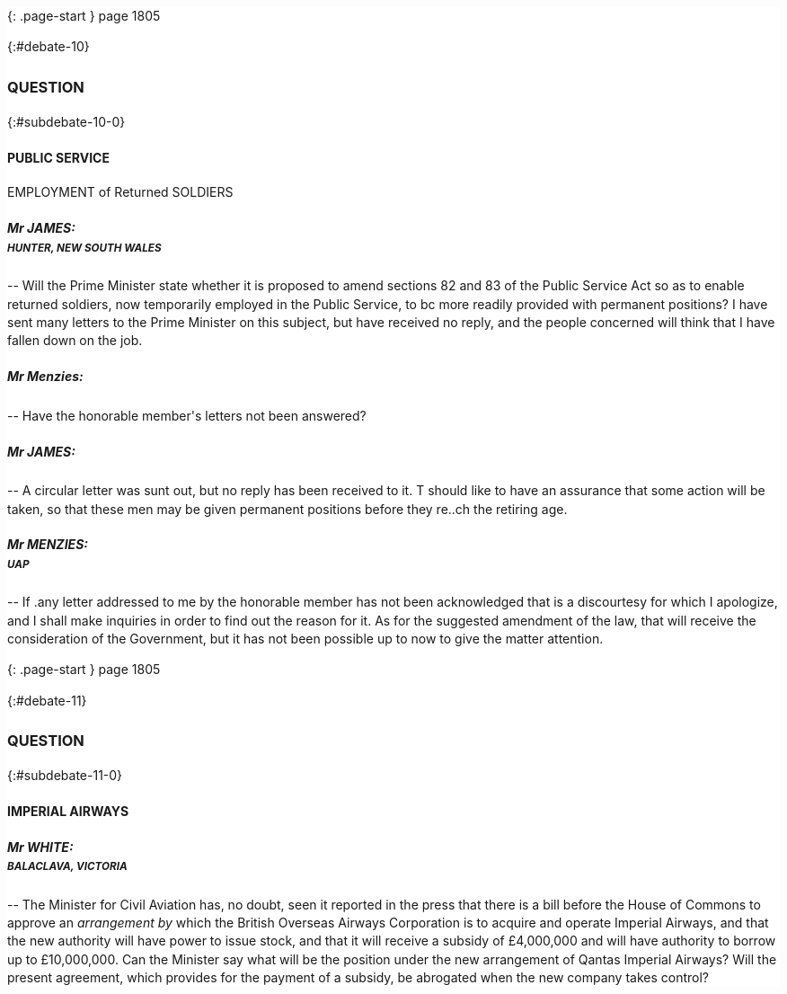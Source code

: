 {: .page-start }
page 1805

{:#debate-10}
### QUESTION

{:#subdebate-10-0}
#### PUBLIC SERVICE

EMPLOYMENT of Returned SOLDIERS 

##### Mr JAMES:<br><small class="text-muted">HUNTER, NEW SOUTH WALES</small>

-- Will the Prime Minister state whether it is proposed to amend sections 82 and 83 of the Public Service Act so as to enable returned soldiers, now temporarily employed in the Public Service, to bc more readily provided with permanent positions? I have sent many letters to the Prime Minister on this subject, but have received no reply, and the people concerned will think that I have fallen down on the job. 

##### Mr Menzies:

-- Have the honorable member's letters not been answered? 

##### Mr JAMES:

-- A circular letter was sunt out, but no reply has been received to it. T should like to have an assurance that some action will be taken, so that these men may be given permanent positions before they re..ch the retiring age. 

##### Mr MENZIES:<br><small class="text-muted">UAP</small>

-- If .any letter addressed to me by the honorable member has not been acknowledged that is a discourtesy for which I apologize, and I shall make inquiries in order to find out the reason for it. As for the suggested amendment of the law, that will receive the consideration of the Government, but it has not been possible up to now to give the matter attention. 

{: .page-start }
page 1805

{:#debate-11}
### QUESTION

{:#subdebate-11-0}
#### IMPERIAL AIRWAYS

##### Mr WHITE:<br><small class="text-muted">BALACLAVA, VICTORIA</small>

-- The Minister for Civil Aviation has, no doubt, seen it reported in the press that there is a bill before the House of Commons to approve an  *arrangement by*  which the British Overseas Airways Corporation is to acquire and operate Imperial Airways, and that the new authority will have power to issue stock, and that it will receive a subsidy of £4,000,000 and will have authority to borrow up to £10,000,000. Can the Minister say what will be the position under the new arrangement of Qantas Imperial Airways? Will the present agreement, which provides for the payment of a subsidy, be abrogated when the new company takes control? 
